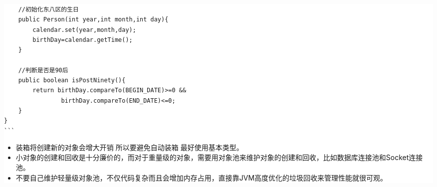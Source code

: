         //初始化东八区的生日
        public Person(int year,int month,int day){
            calendar.set(year,month,day);
            birthDay=calendar.getTime();
        }
    
        //判断是否是90后
        public boolean isPostNinety(){
            return birthDay.compareTo(BEGIN_DATE)>=0 &&
                    birthDay.compareTo(END_DATE)<=0;
        }
    }
    ```
* 装箱将创建新的对象会增大开销 所以要避免自动装箱 最好使用基本类型。
* 小对象的创建和回收是十分廉价的，而对于重量级的对象，需要用对象池来维护对象的创建和回收，比如数据库连接池和Socket连接池。
* 不要自己维护轻量级对象池，不仅代码复杂而且会增加内存占用，直接靠JVM高度优化的垃圾回收来管理性能就很可观。